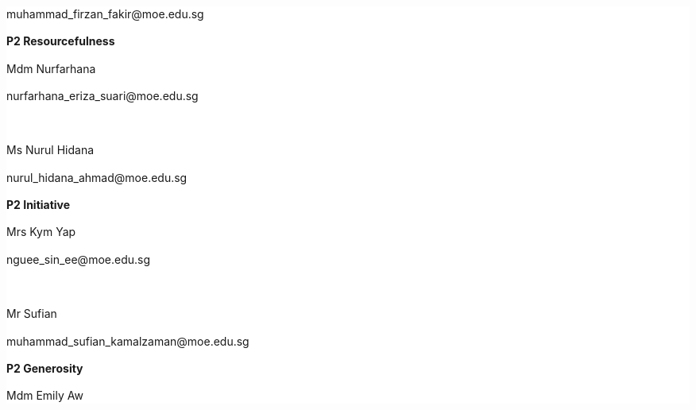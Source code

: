 <td rowspan="1" colspan="1">
<p><a rel="noopener noreferrer nofollow" target="_blank">muhammad_firzan_fakir@moe.edu.sg</a>
</p>
</td>
</tr>
<tr>
<td rowspan="1" colspan="1">
<p><strong>P2 Resourcefulness</strong>
</p>
</td>
<td rowspan="1" colspan="1">
<p>Mdm Nurfarhana</p>
</td>
<td rowspan="1" colspan="1">
<p><a rel="noopener noreferrer nofollow" target="_blank">nurfarhana_eriza_suari@moe.edu.sg</a>
</p>
</td>
</tr>
<tr>
<td rowspan="1" colspan="1">
<p>&nbsp;</p>
</td>
<td rowspan="1" colspan="1">
<p>Ms Nurul Hidana</p>
</td>
<td rowspan="1" colspan="1">
<p><a rel="noopener noreferrer nofollow" target="_blank">nurul_hidana_ahmad@moe.edu.sg</a>
</p>
</td>
</tr>
<tr>
<td rowspan="1" colspan="1">
<p><strong>P2 Initiative</strong>
</p>
</td>
<td rowspan="1" colspan="1">
<p>Mrs Kym Yap</p>
</td>
<td rowspan="1" colspan="1">
<p><a rel="noopener noreferrer nofollow" target="_blank">nguee_sin_ee@moe.edu.sg</a>
</p>
</td>
</tr>
<tr>
<td rowspan="1" colspan="1">
<p>&nbsp;</p>
</td>
<td rowspan="1" colspan="1">
<p>Mr Sufian</p>
</td>
<td rowspan="1" colspan="1">
<p><a rel="noopener noreferrer nofollow" target="_blank">muhammad_sufian_kamalzaman@moe.edu.sg</a>
</p>
</td>
</tr>
<tr>
<td rowspan="1" colspan="1">
<p><strong>P2 Generosity</strong>
</p>
</td>
<td rowspan="1" colspan="1">
<p>Mdm Emily Aw</p>
</td>
<td rowspan="1" colspan="1">